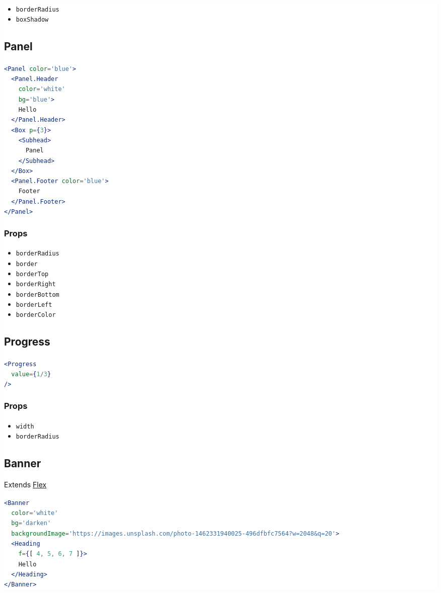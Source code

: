 - `borderRadius`
- `boxShadow`

## Panel

```.jsx
<Panel color='blue'>
  <Panel.Header
    color='white'
    bg='blue'>
    Hello
  </Panel.Header>
  <Box p={3}>
    <Subhead>
      Panel
    </Subhead>
  </Box>
  <Panel.Footer color='blue'>
    Footer
  </Panel.Footer>
</Panel>
```

### Props

- `borderRadius`
- `border`
- `borderTop`
- `borderRight`
- `borderBottom`
- `borderLeft`
- `borderColor`

## Progress

```.jsx
<Progress
  value={1/3}
/>
```

### Props

- `width`
- `borderRadius`

## Banner

Extends [Flex](#flex)

```.jsx
<Banner
  color='white'
  bg='darken'
  backgroundImage='https://images.unsplash.com/photo-1462331940025-496dfbfc7564?w=2048&q=20'>
  <Heading
    f={[ 4, 5, 6, 7 ]}>
    Hello
  </Heading>
</Banner>
```
